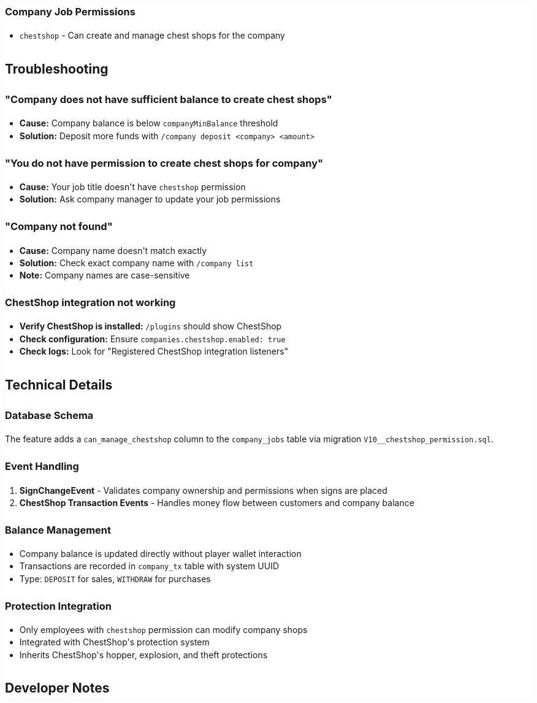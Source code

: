 ### Company Job Permissions
- `chestshop` - Can create and manage chest shops for the company

## Troubleshooting

### "Company does not have sufficient balance to create chest shops"
- **Cause:** Company balance is below `companyMinBalance` threshold
- **Solution:** Deposit more funds with `/company deposit <company> <amount>`

### "You do not have permission to create chest shops for company"
- **Cause:** Your job title doesn't have `chestshop` permission
- **Solution:** Ask company manager to update your job permissions

### "Company not found"
- **Cause:** Company name doesn't match exactly
- **Solution:** Check exact company name with `/company list`
- **Note:** Company names are case-sensitive

### ChestShop integration not working
- **Verify ChestShop is installed:** `/plugins` should show ChestShop
- **Check configuration:** Ensure `companies.chestshop.enabled: true`
- **Check logs:** Look for "Registered ChestShop integration listeners"

## Technical Details

### Database Schema
The feature adds a `can_manage_chestshop` column to the `company_jobs` table via migration `V10__chestshop_permission.sql`.

### Event Handling
1. **SignChangeEvent** - Validates company ownership and permissions when signs are placed
2. **ChestShop Transaction Events** - Handles money flow between customers and company balance

### Balance Management
- Company balance is updated directly without player wallet interaction
- Transactions are recorded in `company_tx` table with system UUID
- Type: `DEPOSIT` for sales, `WITHDRAW` for purchases

### Protection Integration
- Only employees with `chestshop` permission can modify company shops
- Integrated with ChestShop's protection system
- Inherits ChestShop's hopper, explosion, and theft protections

## Developer Notes

